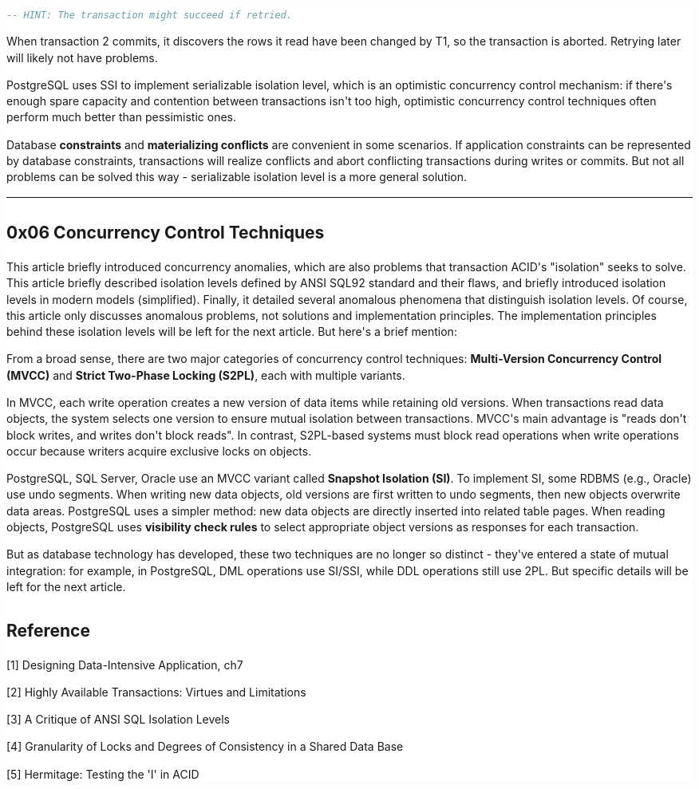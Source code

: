 ```sql
-- HINT: The transaction might succeed if retried.
```

When transaction 2 commits, it discovers the rows it read have been changed by T1, so the transaction is aborted. Retrying later will likely not have problems.

PostgreSQL uses SSI to implement serializable isolation level, which is an optimistic concurrency control mechanism: if there's enough spare capacity and contention between transactions isn't too high, optimistic concurrency control techniques often perform much better than pessimistic ones.

Database **constraints** and **materializing conflicts** are convenient in some scenarios. If application constraints can be represented by database constraints, transactions will realize conflicts and abort conflicting transactions during writes or commits. But not all problems can be solved this way - serializable isolation level is a more general solution.

-------------

## 0x06 Concurrency Control Techniques

This article briefly introduced concurrency anomalies, which are also problems that transaction ACID's "isolation" seeks to solve. This article briefly described isolation levels defined by ANSI SQL92 standard and their flaws, and briefly introduced isolation levels in modern models (simplified). Finally, it detailed several anomalous phenomena that distinguish isolation levels. Of course, this article only discusses anomalous problems, not solutions and implementation principles. The implementation principles behind these isolation levels will be left for the next article. But here's a brief mention:

From a broad sense, there are two major categories of concurrency control techniques: **Multi-Version Concurrency Control (MVCC)** and **Strict Two-Phase Locking (S2PL)**, each with multiple variants.

In MVCC, each write operation creates a new version of data items while retaining old versions. When transactions read data objects, the system selects one version to ensure mutual isolation between transactions. MVCC's main advantage is "reads don't block writes, and writes don't block reads". In contrast, S2PL-based systems must block read operations when write operations occur because writers acquire exclusive locks on objects.

PostgreSQL, SQL Server, Oracle use an MVCC variant called **Snapshot Isolation (SI)**. To implement SI, some RDBMS (e.g., Oracle) use undo segments. When writing new data objects, old versions are first written to undo segments, then new objects overwrite data areas. PostgreSQL uses a simpler method: new data objects are directly inserted into related table pages. When reading objects, PostgreSQL uses **visibility check rules** to select appropriate object versions as responses for each transaction.

But as database technology has developed, these two techniques are no longer so distinct - they've entered a state of mutual integration: for example, in PostgreSQL, DML operations use SI/SSI, while DDL operations still use 2PL. But specific details will be left for the next article.

## Reference

[1] Designing Data-Intensive Application, ch7

[2] Highly Available Transactions: Virtues and Limitations

[3] A Critique of ANSI SQL Isolation Levels

[4] Granularity of Locks and Degrees of Consistency in a Shared Data Base

[5] Hermitage: Testing the 'I' in ACID